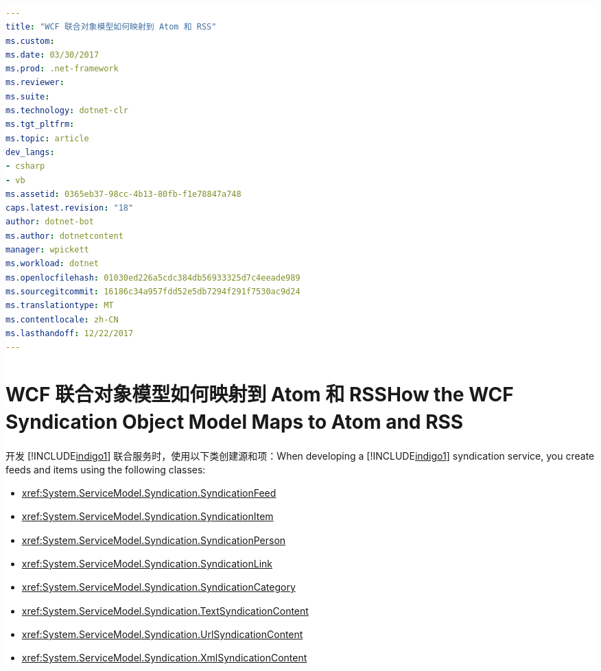 ```yaml
---
title: "WCF 联合对象模型如何映射到 Atom 和 RSS"
ms.custom: 
ms.date: 03/30/2017
ms.prod: .net-framework
ms.reviewer: 
ms.suite: 
ms.technology: dotnet-clr
ms.tgt_pltfrm: 
ms.topic: article
dev_langs:
- csharp
- vb
ms.assetid: 0365eb37-98cc-4b13-80fb-f1e78847a748
caps.latest.revision: "18"
author: dotnet-bot
ms.author: dotnetcontent
manager: wpickett
ms.workload: dotnet
ms.openlocfilehash: 01030ed226a5cdc384db56933325d7c4eeade989
ms.sourcegitcommit: 16186c34a957fdd52e5db7294f291f7530ac9d24
ms.translationtype: MT
ms.contentlocale: zh-CN
ms.lasthandoff: 12/22/2017
---
```

# <a name="how-the-wcf-syndication-object-model-maps-to-atom-and-rss"></a><span data-ttu-id="69300-102">WCF 联合对象模型如何映射到 Atom 和 RSS</span><span class="sxs-lookup"><span data-stu-id="69300-102">How the WCF Syndication Object Model Maps to Atom and RSS</span></span>
<span data-ttu-id="69300-103">开发 [!INCLUDE[indigo1](../../../../includes/indigo1-md.md)] 联合服务时，使用以下类创建源和项：</span><span class="sxs-lookup"><span data-stu-id="69300-103">When developing a [!INCLUDE[indigo1](../../../../includes/indigo1-md.md)] syndication service, you create feeds and items using the following classes:</span></span>  
  
-   <xref:System.ServiceModel.Syndication.SyndicationFeed>  
  
-   <xref:System.ServiceModel.Syndication.SyndicationItem>  
  
-   <xref:System.ServiceModel.Syndication.SyndicationPerson>  
  
-   <xref:System.ServiceModel.Syndication.SyndicationLink>  
  
-   <xref:System.ServiceModel.Syndication.SyndicationCategory>  
  
-   <xref:System.ServiceModel.Syndication.TextSyndicationContent>  
  
-   <xref:System.ServiceModel.Syndication.UrlSyndicationContent>  
  
-   <xref:System.ServiceModel.Syndication.XmlSyndicationContent>  
  